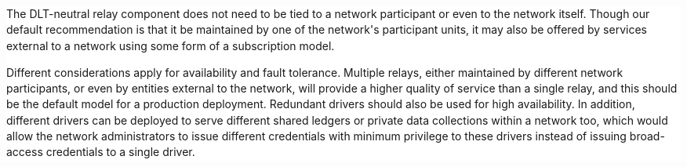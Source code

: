 The DLT-neutral relay component does not need to be tied to a network participant or even to the network itself. Though our default recommendation is that it be maintained by one of the network's participant units, it may also be offered by services external to a network using some form of a subscription model.

Different considerations apply for availability and fault tolerance. Multiple relays, either maintained by different network participants, or even by entities external to the network, will provide a higher quality of service than a single relay, and this should be the default model for a production deployment. Redundant drivers should also be used for high availability. In addition, different drivers can be deployed to serve different shared ledgers or private data collections within a network too, which would allow the network administrators to issue different credentials with minimum privilege to these drivers instead of issuing broad-access credentials to a single driver.
